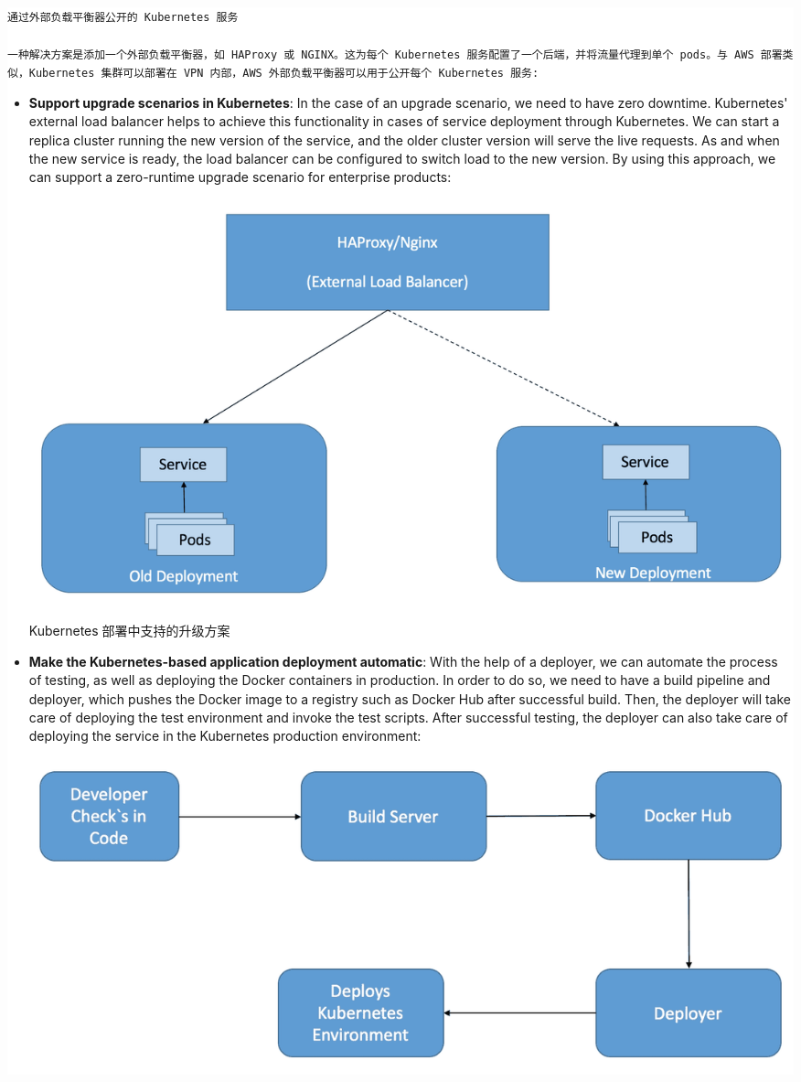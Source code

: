     通过外部负载平衡器公开的 Kubernetes 服务

    一种解决方案是添加一个外部负载平衡器，如 HAProxy 或 NGINX。这为每个 Kubernetes 服务配置了一个后端，并将流量代理到单个 pods。与 AWS 部署类似，Kubernetes 集群可以部署在 VPN 内部，AWS 外部负载平衡器可以用于公开每个 Kubernetes 服务:

*   **Support upgrade scenarios in Kubernetes**: In the case of an upgrade scenario, we need to have zero downtime. Kubernetes' external load balancer helps to achieve this functionality in cases of service deployment through Kubernetes. We can start a replica cluster running the new version of the service, and the older cluster version will serve the live requests. As and when the new service is ready, the load balancer can be configured to switch load to the new version. By using this approach, we can support a zero-runtime upgrade scenario for enterprise products:

    ![Deploying Kubernetes in a production environment](img/image_08_007.jpg)

    Kubernetes 部署中支持的升级方案

*   **Make the Kubernetes-based application deployment automatic**: With the help of a deployer, we can automate the process of testing, as well as deploying the Docker containers in production. In order to do so, we need to have a build pipeline and deployer, which pushes the Docker image to a registry such as Docker Hub after successful build. Then, the deployer will take care of deploying the test environment and invoke the test scripts. After successful testing, the deployer can also take care of deploying the service in the Kubernetes production environment:

    ![Deploying Kubernetes in a production environment](img/image_08_008.jpg)
